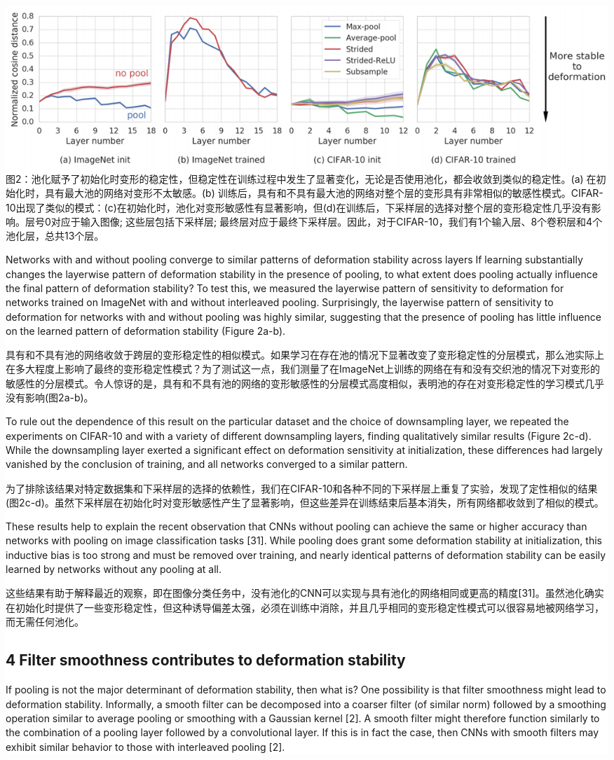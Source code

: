 ![Figure 2](../images/Pooling/fig_2.png)
图2：池化赋予了初始化时变形的稳定性，但稳定性在训练过程中发生了显著变化，无论是否使用池化，都会收敛到类似的稳定性。(a) 在初始化时，具有最大池的网络对变形不太敏感。(b) 训练后，具有和不具有最大池的网络对整个层的变形具有非常相似的敏感性模式。CIFAR-10出现了类似的模式：(c)在初始化时，池化对变形敏感性有显著影响，但(d)在训练后，下采样层的选择对整个层的变形稳定性几乎没有影响。层号0对应于输入图像; 这些层包括下采样层; 最终层对应于最终下采样层。因此，对于CIFAR-10，我们有1个输入层、8个卷积层和4个池化层，总共13个层。

Networks with and without pooling converge to similar patterns of deformation stability across layers If learning substantially changes the layerwise pattern of deformation stability in the presence of pooling, to what extent does pooling actually influence the final pattern of deformation stability? To test this, we measured the layerwise pattern of sensitivity to deformation for networks trained on ImageNet with and without interleaved pooling. Surprisingly, the layerwise pattern of sensitivity to deformation for networks with and without pooling was highly similar, suggesting that the presence of pooling has little influence on the learned pattern of deformation stability (Figure 2a-b).

具有和不具有池的网络收敛于跨层的变形稳定性的相似模式。如果学习在存在池的情况下显著改变了变形稳定性的分层模式，那么池实际上在多大程度上影响了最终的变形稳定性模式？为了测试这一点，我们测量了在ImageNet上训练的网络在有和没有交织池的情况下对变形的敏感性的分层模式。令人惊讶的是，具有和不具有池的网络的变形敏感性的分层模式高度相似，表明池的存在对变形稳定性的学习模式几乎没有影响(图2a-b)。

To rule out the dependence of this result on the particular dataset and the choice of downsampling layer, we repeated the experiments on CIFAR-10 and with a variety of different downsampling layers, finding qualitatively similar results (Figure 2c-d). While the downsampling layer exerted a significant effect on deformation sensitivity at initialization, these differences had largely vanished by the conclusion of training, and all networks converged to a similar pattern.

为了排除该结果对特定数据集和下采样层的选择的依赖性，我们在CIFAR-10和各种不同的下采样层上重复了实验，发现了定性相似的结果(图2c-d)。虽然下采样层在初始化时对变形敏感性产生了显著影响，但这些差异在训练结束后基本消失，所有网络都收敛到了相似的模式。

These results help to explain the recent observation that CNNs without pooling can achieve the same or higher accuracy than networks with pooling on image classification tasks [31]. While pooling does grant some deformation stability at initialization, this inductive bias is too strong and must be removed over training, and nearly identical patterns of deformation stability can be easily learned by networks without any pooling at all. 

这些结果有助于解释最近的观察，即在图像分类任务中，没有池化的CNN可以实现与具有池化的网络相同或更高的精度[31]。虽然池化确实在初始化时提供了一些变形稳定性，但这种诱导偏差太强，必须在训练中消除，并且几乎相同的变形稳定性模式可以很容易地被网络学习，而无需任何池化。

## 4 Filter smoothness contributes to deformation stability
If pooling is not the major determinant of deformation stability, then what is? One possibility is that filter smoothness might lead to deformation stability. Informally, a smooth filter can be decomposed into a coarser filter (of similar norm) followed by a smoothing operation similar to average pooling or smoothing with a Gaussian kernel [2]. A smooth filter might therefore function similarly to the combination of a pooling layer followed by a convolutional layer. If this is in fact the case, then CNNs with smooth filters may exhibit similar behavior to those with interleaved pooling [2]. 
